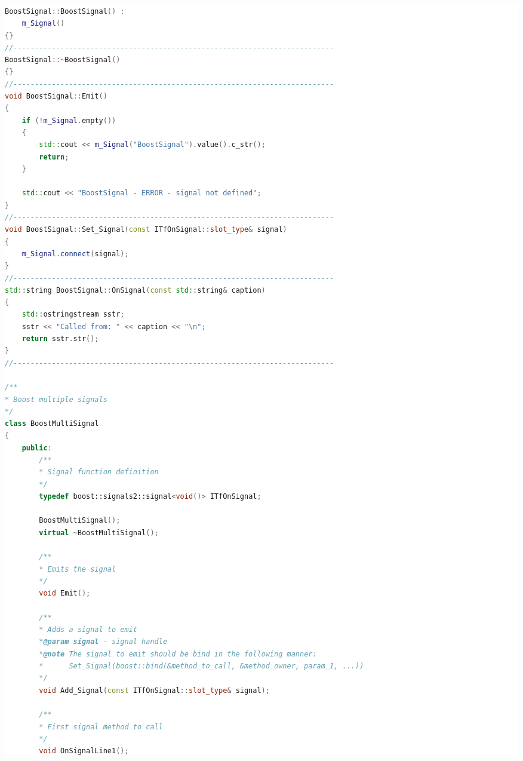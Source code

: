 ```cpp
BoostSignal::BoostSignal() :
    m_Signal()
{}
//---------------------------------------------------------------------------
BoostSignal::~BoostSignal()
{}
//---------------------------------------------------------------------------
void BoostSignal::Emit()
{
    if (!m_Signal.empty())
    {
        std::cout << m_Signal("BoostSignal").value().c_str();
        return;
    }

    std::cout << "BoostSignal - ERROR - signal not defined";
}
//---------------------------------------------------------------------------
void BoostSignal::Set_Signal(const ITfOnSignal::slot_type& signal)
{
    m_Signal.connect(signal);
}
//---------------------------------------------------------------------------
std::string BoostSignal::OnSignal(const std::string& caption)
{
    std::ostringstream sstr;
    sstr << "Called from: " << caption << "\n";
    return sstr.str();
}
//---------------------------------------------------------------------------

/**
* Boost multiple signals
*/
class BoostMultiSignal
{
    public:
        /**
        * Signal function definition
        */
        typedef boost::signals2::signal<void()> ITfOnSignal;

        BoostMultiSignal();
        virtual ~BoostMultiSignal();

        /**
        * Emits the signal
        */
        void Emit();

        /**
        * Adds a signal to emit
        *@param signal - signal handle
        *@note The signal to emit should be bind in the following manner:
        *      Set_Signal(boost::bind(&method_to_call, &method_owner, param_1, ...))
        */
        void Add_Signal(const ITfOnSignal::slot_type& signal);

        /**
        * First signal method to call
        */
        void OnSignalLine1();

```